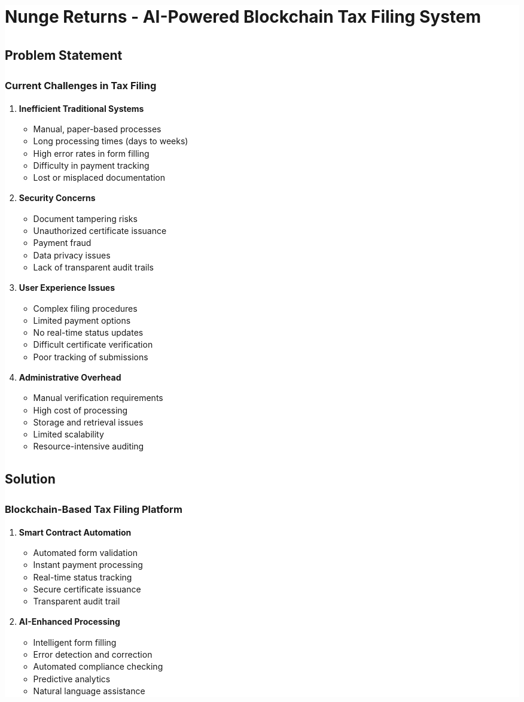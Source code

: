 # Nunge Returns - AI-Powered Blockchain Tax Filing System

## Problem Statement

### Current Challenges in Tax Filing

1. **Inefficient Traditional Systems**
   - Manual, paper-based processes
   - Long processing times (days to weeks)
   - High error rates in form filling
   - Difficulty in payment tracking
   - Lost or misplaced documentation

2. **Security Concerns**
   - Document tampering risks
   - Unauthorized certificate issuance
   - Payment fraud
   - Data privacy issues
   - Lack of transparent audit trails

3. **User Experience Issues**
   - Complex filing procedures
   - Limited payment options
   - No real-time status updates
   - Difficult certificate verification
   - Poor tracking of submissions

4. **Administrative Overhead**
   - Manual verification requirements
   - High cost of processing
   - Storage and retrieval issues
   - Limited scalability
   - Resource-intensive auditing

## Solution

### Blockchain-Based Tax Filing Platform

1. **Smart Contract Automation**
   - Automated form validation
   - Instant payment processing
   - Real-time status tracking
   - Secure certificate issuance
   - Transparent audit trail

2. **AI-Enhanced Processing**
   - Intelligent form filling
   - Error detection and correction
   - Automated compliance checking
   - Predictive analytics
   - Natural language assistance
